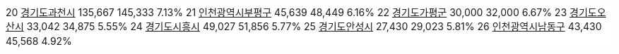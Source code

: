   <tr class="item">
    <td>20</td>
    <td><a href="/apt/경기도과천시">경기도과천시</a></td>
    <td>135,667</td>
    <td>145,333</td>
    <td>7.13%</td>
  </tr>

  <tr class="item">
    <td>21</td>
    <td><a href="/apt/인천광역시부평구">인천광역시부평구</a></td>
    <td>45,639</td>
    <td>48,449</td>
    <td>6.16%</td>
  </tr>

  <tr class="item">
    <td>22</td>
    <td><a href="/apt/경기도가평군">경기도가평군</a></td>
    <td>30,000</td>
    <td>32,000</td>
    <td>6.67%</td>
  </tr>

  <tr class="item">
    <td>23</td>
    <td><a href="/apt/경기도오산시">경기도오산시</a></td>
    <td>33,042</td>
    <td>34,875</td>
    <td>5.55%</td>
  </tr>

  <tr class="item">
    <td>24</td>
    <td><a href="/apt/경기도시흥시">경기도시흥시</a></td>
    <td>49,027</td>
    <td>51,856</td>
    <td>5.77%</td>
  </tr>

  <tr class="item">
    <td>25</td>
    <td><a href="/apt/경기도안성시">경기도안성시</a></td>
    <td>27,430</td>
    <td>29,023</td>
    <td>5.81%</td>
  </tr>

  <tr class="item">
    <td>26</td>
    <td><a href="/apt/인천광역시남동구">인천광역시남동구</a></td>
    <td>43,430</td>
    <td>45,568</td>
    <td>4.92%</td>
  </tr>
